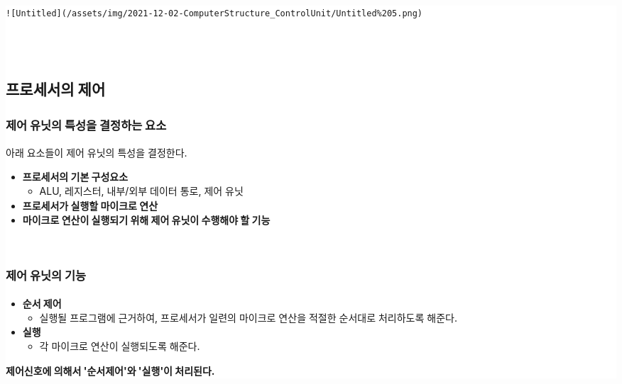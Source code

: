    ![Untitled](/assets/img/2021-12-02-ComputerStructure_ControlUnit/Untitled%205.png)
    
<br/><br/>

## 프로세서의 제어

### 제어 유닛의 특성을 결정하는 요소

아래 요소들이 제어 유닛의 특성을 결정한다.

- **프로세서의 기본 구성요소**
    - ALU, 레지스터, 내부/외부 데이터 통로, 제어 유닛
- **프로세서가 실행할 마이크로 연산**
- **마이크로 연산이 실행되기 위해 제어 유닛이 수행해야 할 기능**

<br/>

### 제어 유닛의 기능

- **순서 제어**
    - 실행될 프로그램에 근거하여, 프로세서가 일련의 마이크로 연산을 적절한 순서대로 처리하도록 해준다.
- **실행**
    - 각 마이크로 연산이 실행되도록 해준다.

**제어신호에 의해서 '순서제어'와 '실행'이 처리된다.**
